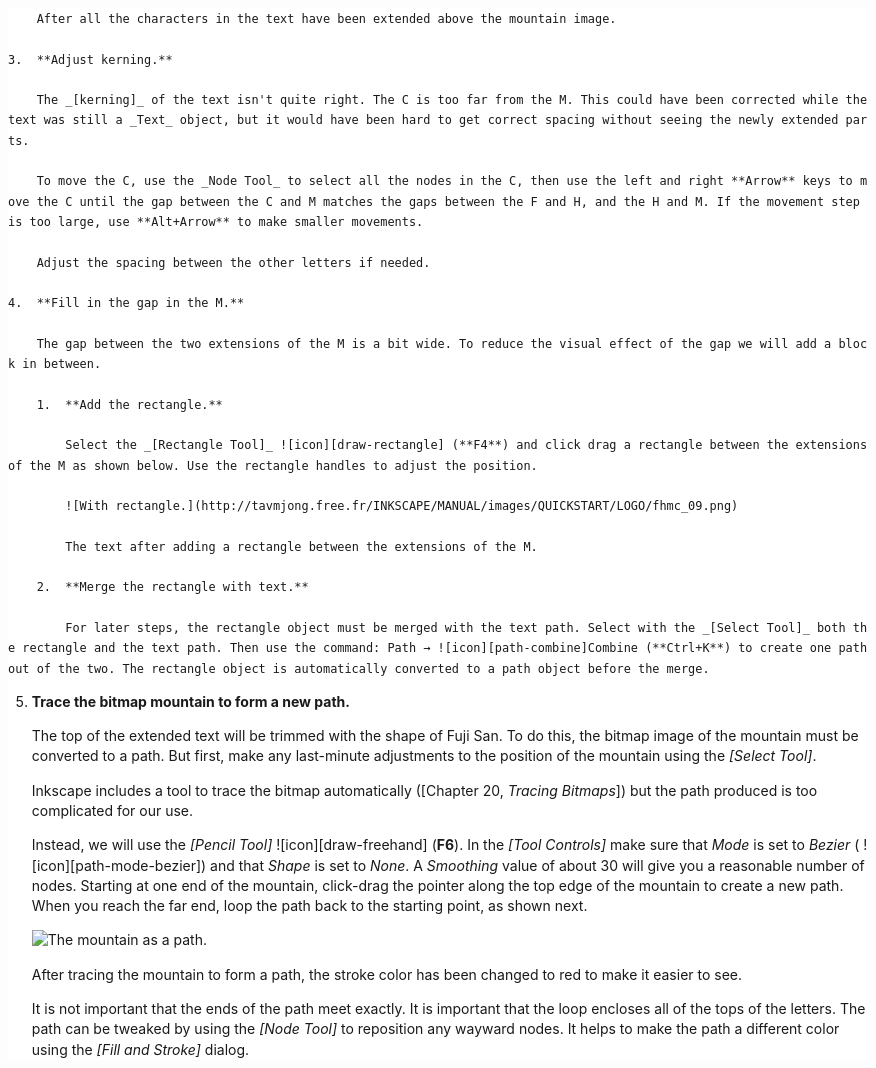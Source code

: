         After all the characters in the text have been extended above the mountain image.
        
    3.  **Adjust kerning.**
        
        The _[kerning]_ of the text isn't quite right. The C is too far from the M. This could have been corrected while the text was still a _Text_ object, but it would have been hard to get correct spacing without seeing the newly extended parts.
        
        To move the C, use the _Node Tool_ to select all the nodes in the C, then use the left and right **Arrow** keys to move the C until the gap between the C and M matches the gaps between the F and H, and the H and M. If the movement step is too large, use **Alt+Arrow** to make smaller movements.
        
        Adjust the spacing between the other letters if needed.
        
    4.  **Fill in the gap in the M.**
        
        The gap between the two extensions of the M is a bit wide. To reduce the visual effect of the gap we will add a block in between.
        
        1.  **Add the rectangle.**
            
            Select the _[Rectangle Tool]_ ![icon][draw-rectangle] (**F4**) and click drag a rectangle between the extensions of the M as shown below. Use the rectangle handles to adjust the position.
            
            ![With rectangle.](http://tavmjong.free.fr/INKSCAPE/MANUAL/images/QUICKSTART/LOGO/fhmc_09.png)
            
            The text after adding a rectangle between the extensions of the M.
            
        2.  **Merge the rectangle with text.**
            
            For later steps, the rectangle object must be merged with the text path. Select with the _[Select Tool]_ both the rectangle and the text path. Then use the command: Path → ![icon][path-combine]Combine (**Ctrl+K**) to create one path out of the two. The rectangle object is automatically converted to a path object before the merge.
            
5.  **Trace the bitmap mountain to form a new path.**
    
    The top of the extended text will be trimmed with the shape of Fuji San. To do this, the bitmap image of the mountain must be converted to a path. But first, make any last-minute adjustments to the position of the mountain using the _[Select Tool]_.
    
    Inkscape includes a tool to trace the bitmap automatically ([Chapter 20, _Tracing Bitmaps_]) but the path produced is too complicated for our use.
    
    Instead, we will use the _[Pencil Tool]_ ![icon][draw-freehand] (**F6**). In the _[Tool Controls]_ make sure that _Mode_ is set to _Bezier_ (  ![icon][path-mode-bezier]) and that _Shape_ is set to _None_. A _Smoothing_ value of about 30 will give you a reasonable number of nodes. Starting at one end of the mountain, click-drag the pointer along the top edge of the mountain to create a new path. When you reach the far end, loop the path back to the starting point, as shown next.
    
    ![The mountain as a path.](http://tavmjong.free.fr/INKSCAPE/MANUAL/images/QUICKSTART/LOGO/fhmc_10.png)
    
    After tracing the mountain to form a path, the stroke color has been changed to red to make it easier to see.
    
    It is not important that the ends of the path meet exactly. It is important that the loop encloses all of the tops of the letters. The path can be tweaked by using the _[Node Tool]_ to reposition any wayward nodes. It helps to make the path a different color using the _[Fill and Stroke]_ dialog.
    